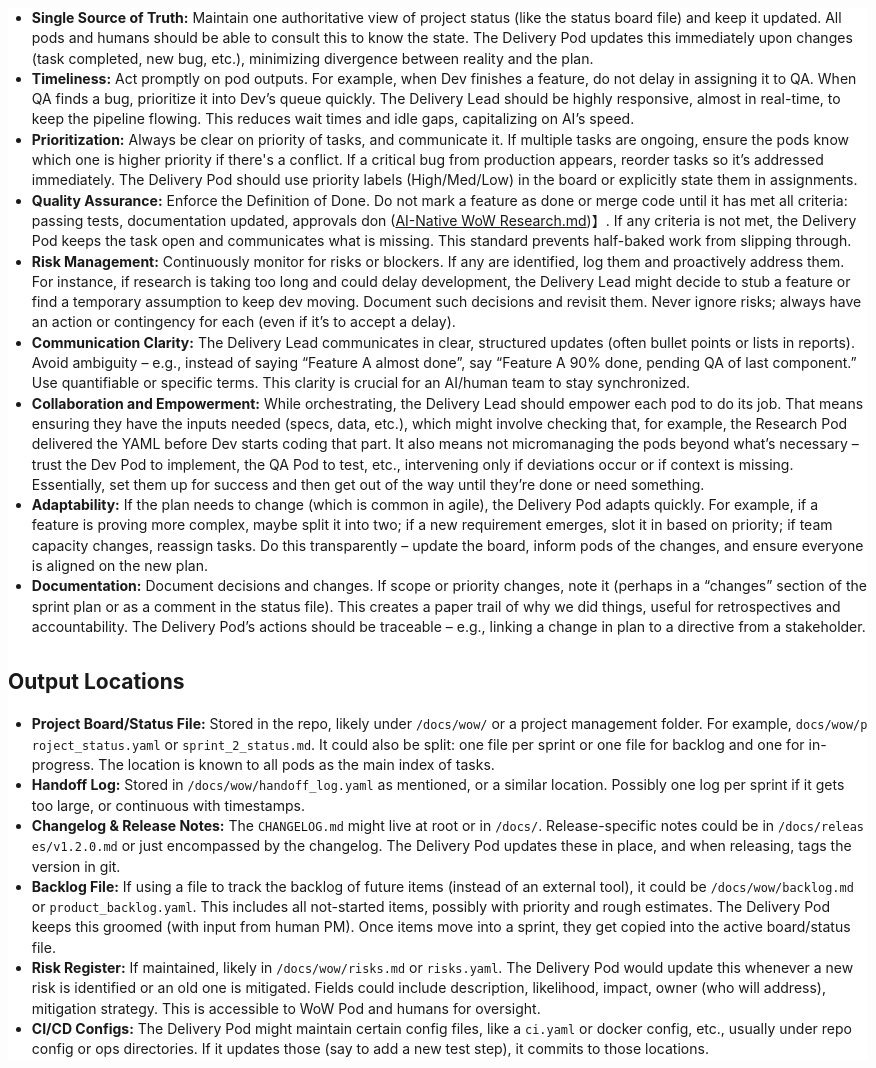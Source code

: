 - **Single Source of Truth:** Maintain one authoritative view of project status (like the status board file) and keep it updated. All pods and humans should be able to consult this to know the state. The Delivery Pod updates this immediately upon changes (task completed, new bug, etc.), minimizing divergence between reality and the plan.  
- **Timeliness:** Act promptly on pod outputs. For example, when Dev finishes a feature, do not delay in assigning it to QA. When QA finds a bug, prioritize it into Dev’s queue quickly. The Delivery Lead should be highly responsive, almost in real-time, to keep the pipeline flowing. This reduces wait times and idle gaps, capitalizing on AI’s speed.  
- **Prioritization:** Always be clear on priority of tasks, and communicate it. If multiple tasks are ongoing, ensure the pods know which one is higher priority if there's a conflict. If a critical bug from production appears, reorder tasks so it’s addressed immediately. The Delivery Pod should use priority labels (High/Med/Low) in the board or explicitly state them in assignments.  
- **Quality Assurance:** Enforce the Definition of Done. Do not mark a feature as done or merge code until it has met all criteria: passing tests, documentation updated, approvals don ([AI-Native WoW Research.md](file://file-4H5UcHkwafVRmfEazrX4EJ#:~:text=velocity%20may%20be%20higher%20but,the%20human%20will%20later%20verify))】. If any criteria is not met, the Delivery Pod keeps the task open and communicates what is missing. This standard prevents half-baked work from slipping through.  
- **Risk Management:** Continuously monitor for risks or blockers. If any are identified, log them and proactively address them. For instance, if research is taking too long and could delay development, the Delivery Lead might decide to stub a feature or find a temporary assumption to keep dev moving. Document such decisions and revisit them. Never ignore risks; always have an action or contingency for each (even if it’s to accept a delay).  
- **Communication Clarity:** The Delivery Lead communicates in clear, structured updates (often bullet points or lists in reports). Avoid ambiguity – e.g., instead of saying “Feature A almost done”, say “Feature A 90% done, pending QA of last component.” Use quantifiable or specific terms. This clarity is crucial for an AI/human team to stay synchronized.  
- **Collaboration and Empowerment:** While orchestrating, the Delivery Lead should empower each pod to do its job. That means ensuring they have the inputs needed (specs, data, etc.), which might involve checking that, for example, the Research Pod delivered the YAML before Dev starts coding that part. It also means not micromanaging the pods beyond what’s necessary – trust the Dev Pod to implement, the QA Pod to test, etc., intervening only if deviations occur or if context is missing. Essentially, set them up for success and then get out of the way until they’re done or need something.  
- **Adaptability:** If the plan needs to change (which is common in agile), the Delivery Pod adapts quickly. For example, if a feature is proving more complex, maybe split it into two; if a new requirement emerges, slot it in based on priority; if team capacity changes, reassign tasks. Do this transparently – update the board, inform pods of the changes, and ensure everyone is aligned on the new plan.  
- **Documentation:** Document decisions and changes. If scope or priority changes, note it (perhaps in a “changes” section of the sprint plan or as a comment in the status file). This creates a paper trail of why we did things, useful for retrospectives and accountability. The Delivery Pod’s actions should be traceable – e.g., linking a change in plan to a directive from a stakeholder.  

## Output Locations  
- **Project Board/Status File:** Stored in the repo, likely under `/docs/wow/` or a project management folder. For example, `docs/wow/project_status.yaml` or `sprint_2_status.md`. It could also be split: one file per sprint or one file for backlog and one for in-progress. The location is known to all pods as the main index of tasks.  
- **Handoff Log:** Stored in `/docs/wow/handoff_log.yaml` as mentioned, or a similar location. Possibly one log per sprint if it gets too large, or continuous with timestamps.  
- **Changelog & Release Notes:** The `CHANGELOG.md` might live at root or in `/docs/`. Release-specific notes could be in `/docs/releases/v1.2.0.md` or just encompassed by the changelog. The Delivery Pod updates these in place, and when releasing, tags the version in git.  
- **Backlog File:** If using a file to track the backlog of future items (instead of an external tool), it could be `/docs/wow/backlog.md` or `product_backlog.yaml`. This includes all not-started items, possibly with priority and rough estimates. The Delivery Pod keeps this groomed (with input from human PM). Once items move into a sprint, they get copied into the active board/status file.  
- **Risk Register:** If maintained, likely in `/docs/wow/risks.md` or `risks.yaml`. The Delivery Pod would update this whenever a new risk is identified or an old one is mitigated. Fields could include description, likelihood, impact, owner (who will address), mitigation strategy. This is accessible to WoW Pod and humans for oversight.  
- **CI/CD Configs:** The Delivery Pod might maintain certain config files, like a `ci.yaml` or docker config, etc., usually under repo config or ops directories. If it updates those (say to add a new test step), it commits to those locations.  
